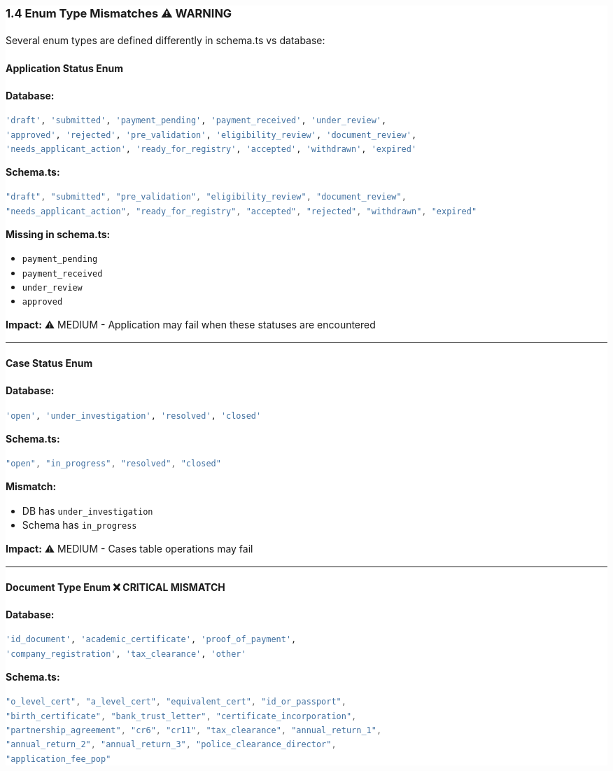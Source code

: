### 1.4 Enum Type Mismatches ⚠️ WARNING

Several enum types are defined differently in schema.ts vs database:

#### Application Status Enum
**Database:**
```sql
'draft', 'submitted', 'payment_pending', 'payment_received', 'under_review',
'approved', 'rejected', 'pre_validation', 'eligibility_review', 'document_review',
'needs_applicant_action', 'ready_for_registry', 'accepted', 'withdrawn', 'expired'
```

**Schema.ts:**
```typescript
"draft", "submitted", "pre_validation", "eligibility_review", "document_review",
"needs_applicant_action", "ready_for_registry", "accepted", "rejected", "withdrawn", "expired"
```

**Missing in schema.ts:**
- `payment_pending`
- `payment_received`
- `under_review`
- `approved`

**Impact:** ⚠️ MEDIUM - Application may fail when these statuses are encountered

---

#### Case Status Enum
**Database:**
```sql
'open', 'under_investigation', 'resolved', 'closed'
```

**Schema.ts:**
```typescript
"open", "in_progress", "resolved", "closed"
```

**Mismatch:**
- DB has `under_investigation`
- Schema has `in_progress`

**Impact:** ⚠️ MEDIUM - Cases table operations may fail

---

#### Document Type Enum ❌ CRITICAL MISMATCH

**Database:**
```sql
'id_document', 'academic_certificate', 'proof_of_payment',
'company_registration', 'tax_clearance', 'other'
```

**Schema.ts:**
```typescript
"o_level_cert", "a_level_cert", "equivalent_cert", "id_or_passport",
"birth_certificate", "bank_trust_letter", "certificate_incorporation",
"partnership_agreement", "cr6", "cr11", "tax_clearance", "annual_return_1",
"annual_return_2", "annual_return_3", "police_clearance_director",
"application_fee_pop"
```
